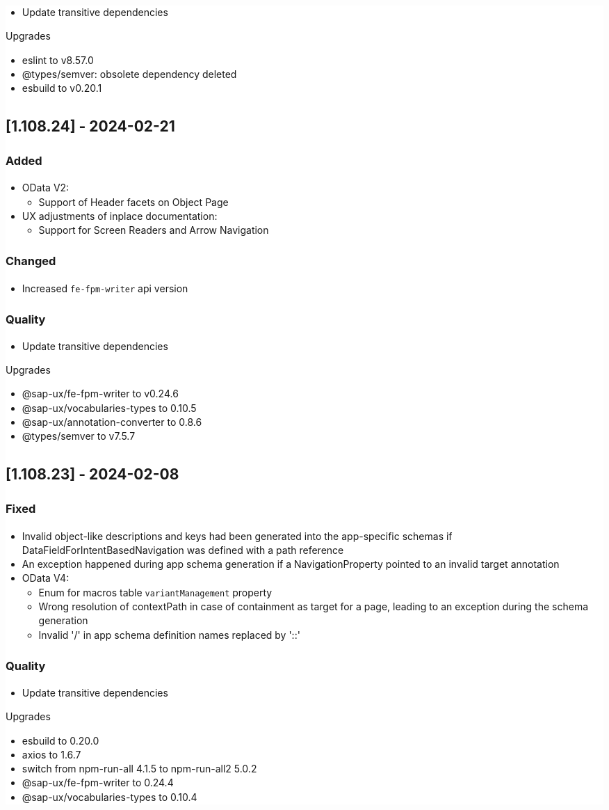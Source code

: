 - Update transitive dependencies

Upgrades

- eslint to v8.57.0
- @types/semver: obsolete dependency deleted
- esbuild to v0.20.1

## [1.108.24] - 2024-02-21

### Added

- OData V2:
  - Support of Header facets on Object Page
- UX adjustments of inplace documentation:
  - Support for Screen Readers and Arrow Navigation

### Changed

- Increased `fe-fpm-writer` api version

### Quality

- Update transitive dependencies

Upgrades

- @sap-ux/fe-fpm-writer to v0.24.6
- @sap-ux/vocabularies-types to 0.10.5
- @sap-ux/annotation-converter to 0.8.6
- @types/semver to v7.5.7

## [1.108.23] - 2024-02-08

### Fixed

- Invalid object-like descriptions and keys had been generated into the app-specific schemas if DataFieldForIntentBasedNavigation was defined with a path reference
- An exception happened during app schema generation if a NavigationProperty pointed to an invalid target annotation
- OData V4:
  - Enum for macros table `variantManagement` property
  - Wrong resolution of contextPath in case of containment as target for a page, leading to an exception during the schema generation
  - Invalid '/' in app schema definition names replaced by '::'

### Quality

- Update transitive dependencies

Upgrades

- esbuild to 0.20.0
- axios to 1.6.7
- switch from npm-run-all 4.1.5 to npm-run-all2 5.0.2
- @sap-ux/fe-fpm-writer to 0.24.4
- @sap-ux/vocabularies-types to 0.10.4
